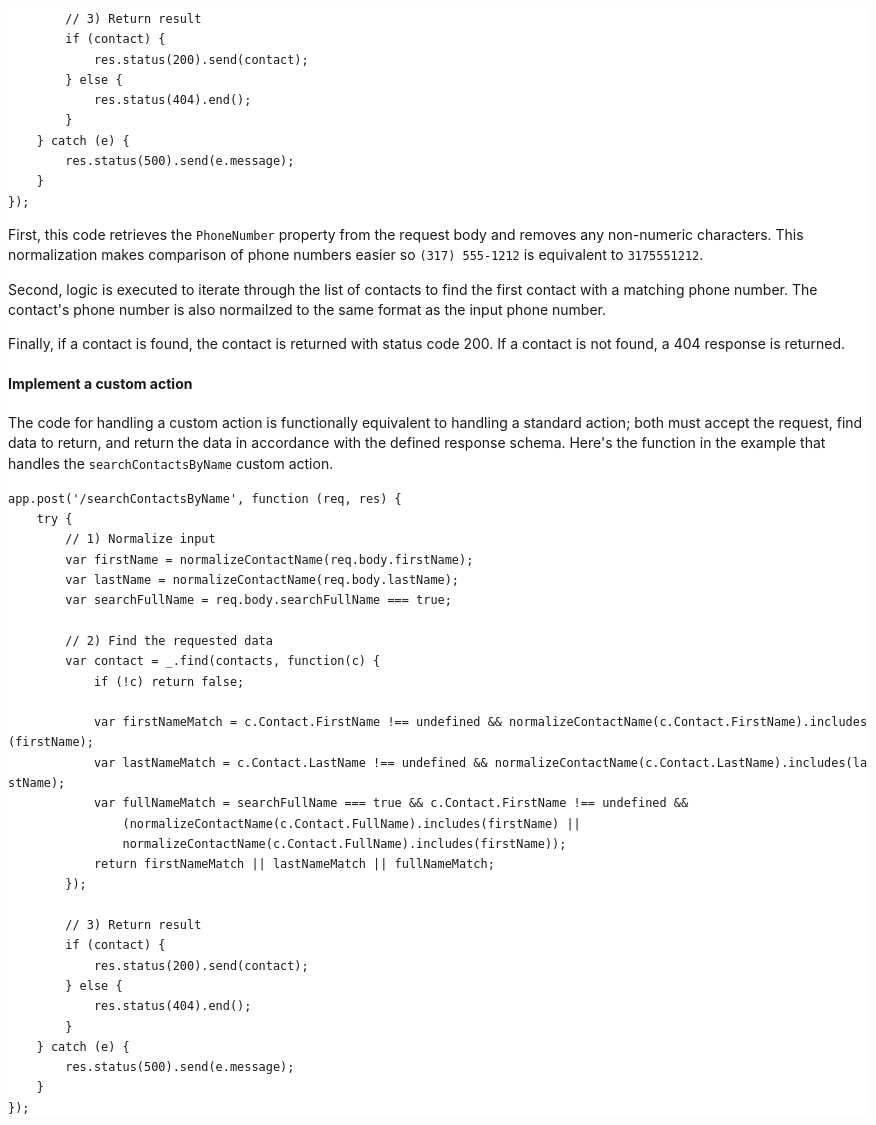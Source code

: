 ~~~
		// 3) Return result
		if (contact) {
			res.status(200).send(contact);
		} else {
			res.status(404).end();
		}
	} catch (e) {
		res.status(500).send(e.message);
	}
});
~~~

First, this code retrieves the `PhoneNumber` property from the request body and removes any non-numeric characters. This normalization makes comparison of phone numbers easier so `(317) 555-1212` is equivalent to `3175551212`.

Second, logic is executed to iterate through the list of contacts to find the first contact with a matching phone number. The contact's phone number is also normailzed to the same format as the input phone number.

Finally, if a contact is found, the contact is returned with status code 200. If a contact is not found, a 404 response is returned. 

#### Implement a custom action

The code for handling a custom action is functionally equivalent to handling a standard action; both must accept the request, find data to return, and return the data in accordance with the defined response schema. Here's the function in the example that handles the `searchContactsByName` custom action. 

~~~
app.post('/searchContactsByName', function (req, res) {
	try {
		// 1) Normalize input
		var firstName = normalizeContactName(req.body.firstName);
		var lastName = normalizeContactName(req.body.lastName);
		var searchFullName = req.body.searchFullName === true;

		// 2) Find the requested data
		var contact = _.find(contacts, function(c) {
			if (!c) return false;

			var firstNameMatch = c.Contact.FirstName !== undefined && normalizeContactName(c.Contact.FirstName).includes(firstName);
			var lastNameMatch = c.Contact.LastName !== undefined && normalizeContactName(c.Contact.LastName).includes(lastName);
			var fullNameMatch = searchFullName === true && c.Contact.FirstName !== undefined && 
				(normalizeContactName(c.Contact.FullName).includes(firstName) || 
				normalizeContactName(c.Contact.FullName).includes(firstName));
			return firstNameMatch || lastNameMatch || fullNameMatch;
		});

		// 3) Return result
		if (contact) {
			res.status(200).send(contact);
		} else {
			res.status(404).end();
		}
	} catch (e) {
		res.status(500).send(e.message);
	}
});
~~~
